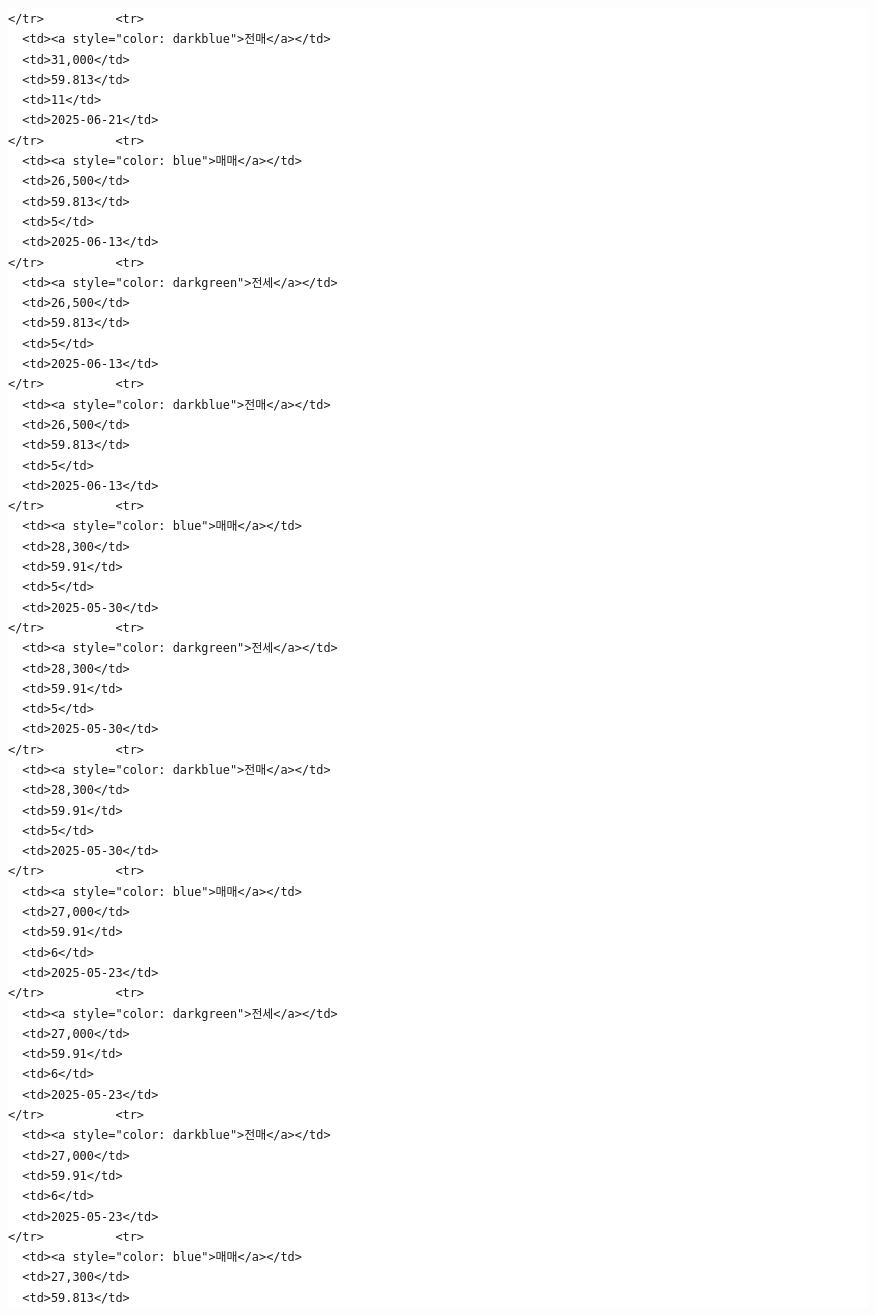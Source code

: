     </tr>          <tr>
      <td><a style="color: darkblue">전매</a></td>
      <td>31,000</td>
      <td>59.813</td>
      <td>11</td>
      <td>2025-06-21</td>
    </tr>          <tr>
      <td><a style="color: blue">매매</a></td>
      <td>26,500</td>
      <td>59.813</td>
      <td>5</td>
      <td>2025-06-13</td>
    </tr>          <tr>
      <td><a style="color: darkgreen">전세</a></td>
      <td>26,500</td>
      <td>59.813</td>
      <td>5</td>
      <td>2025-06-13</td>
    </tr>          <tr>
      <td><a style="color: darkblue">전매</a></td>
      <td>26,500</td>
      <td>59.813</td>
      <td>5</td>
      <td>2025-06-13</td>
    </tr>          <tr>
      <td><a style="color: blue">매매</a></td>
      <td>28,300</td>
      <td>59.91</td>
      <td>5</td>
      <td>2025-05-30</td>
    </tr>          <tr>
      <td><a style="color: darkgreen">전세</a></td>
      <td>28,300</td>
      <td>59.91</td>
      <td>5</td>
      <td>2025-05-30</td>
    </tr>          <tr>
      <td><a style="color: darkblue">전매</a></td>
      <td>28,300</td>
      <td>59.91</td>
      <td>5</td>
      <td>2025-05-30</td>
    </tr>          <tr>
      <td><a style="color: blue">매매</a></td>
      <td>27,000</td>
      <td>59.91</td>
      <td>6</td>
      <td>2025-05-23</td>
    </tr>          <tr>
      <td><a style="color: darkgreen">전세</a></td>
      <td>27,000</td>
      <td>59.91</td>
      <td>6</td>
      <td>2025-05-23</td>
    </tr>          <tr>
      <td><a style="color: darkblue">전매</a></td>
      <td>27,000</td>
      <td>59.91</td>
      <td>6</td>
      <td>2025-05-23</td>
    </tr>          <tr>
      <td><a style="color: blue">매매</a></td>
      <td>27,300</td>
      <td>59.813</td>